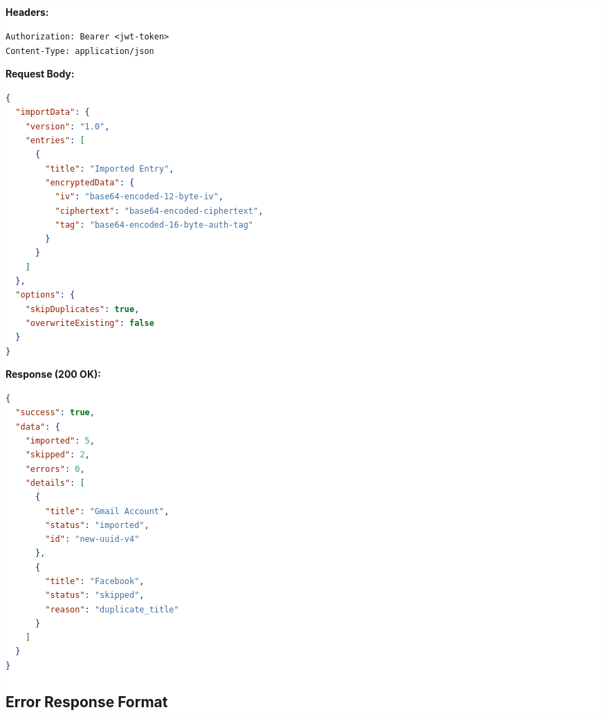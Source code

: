 **Headers:**
```
Authorization: Bearer <jwt-token>
Content-Type: application/json
```

**Request Body:**
```json
{
  "importData": {
    "version": "1.0",
    "entries": [
      {
        "title": "Imported Entry",
        "encryptedData": {
          "iv": "base64-encoded-12-byte-iv",
          "ciphertext": "base64-encoded-ciphertext",
          "tag": "base64-encoded-16-byte-auth-tag"
        }
      }
    ]
  },
  "options": {
    "skipDuplicates": true,
    "overwriteExisting": false
  }
}
```

**Response (200 OK):**
```json
{
  "success": true,
  "data": {
    "imported": 5,
    "skipped": 2,
    "errors": 0,
    "details": [
      {
        "title": "Gmail Account",
        "status": "imported",
        "id": "new-uuid-v4"
      },
      {
        "title": "Facebook",
        "status": "skipped",
        "reason": "duplicate_title"
      }
    ]
  }
}
```

## Error Response Format
